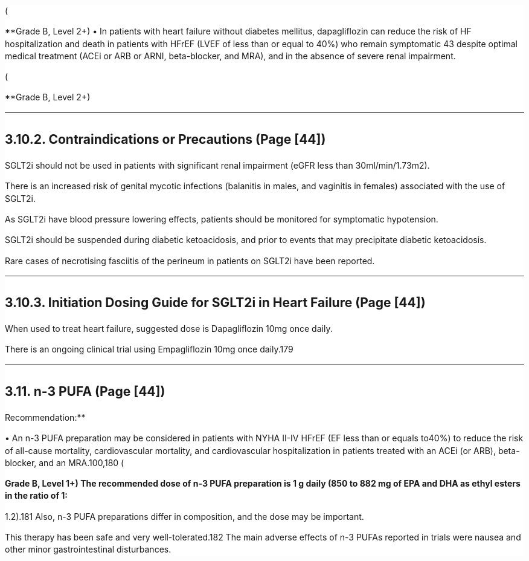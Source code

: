(

**Grade B, Level 2+) • In patients with heart failure without diabetes mellitus, dapagliflozin can reduce the risk of HF hospitalization and death in patients with HFrEF (LVEF of less than or equal to 40%) who remain symptomatic 43 despite optimal medical treatment (ACEi or ARB or ARNI, beta-blocker, and MRA), and in the absence of severe renal impairment.

(

**Grade B, Level 2+) 

---

## 3.10.2. Contraindications or Precautions  (Page [44])

SGLT2i should not be used in patients with significant renal impairment (eGFR less than 30ml/min/1.73m2).

There is an increased risk of genital mycotic infections (balanitis in males, and vaginitis in females) associated with the use of SGLT2i.

As SGLT2i have blood pressure lowering effects, patients should be monitored for symptomatic hypotension.

SGLT2i should be suspended during diabetic ketoacidosis, and prior to events that may precipitate diabetic ketoacidosis.

Rare cases of necrotising fasciitis of the perineum in patients on SGLT2i have been reported.



---

## 3.10.3. Initiation Dosing Guide for SGLT2i in Heart Failure  (Page [44])

When used to treat heart failure, suggested dose is Dapagliflozin 10mg once daily.

There is an ongoing clinical trial using Empagliflozin 10mg once daily.179 

---

## 3.11. n-3 PUFA  (Page [44])

Recommendation:**

 • An n-3 PUFA preparation may be considered in patients with NYHA II-IV HFrEF (EF less than or equals to40%) to reduce the risk of all-cause mortality, cardiovascular mortality, and cardiovascular hospitalization in patients treated with an ACEi (or ARB), beta-blocker, and an MRA.100,180 (

**Grade B, Level 1+) The recommended dose of n-3 PUFA preparation is 1 g daily (850 to 882 mg of EPA and DHA as ethyl esters in the ratio of 1:**

1.2).181 Also, n-3 PUFA preparations differ in composition, and the dose may be important.

This therapy has been safe and very well-tolerated.182 The main adverse effects of n-3 PUFAs reported in trials were nausea and other minor gastrointestinal disturbances.
